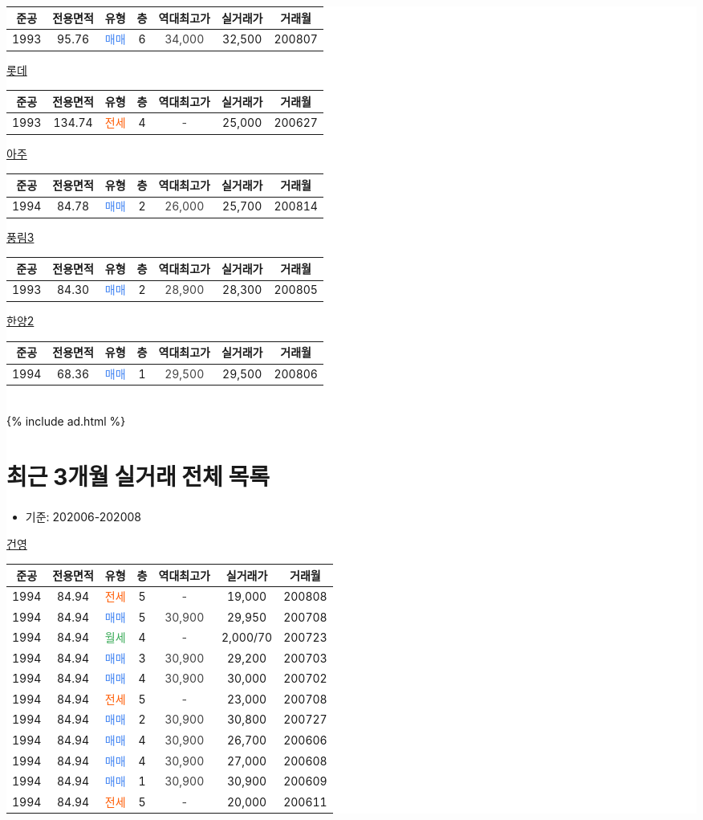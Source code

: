 |준공|전용면적|유형|층|역대최고가|실거래가|거래월|
|:---:|:---:|:---:|:---:|:---:|:---:|:---:|
|1993|95.76|<span style="color:#4285f3">매매</span>|6|<span style="color:#444444">34,000</span>|32,500|200807|

[롯데](https://search.naver.com/search.naver?query=%EC%9D%B8%EC%B2%9C%EA%B4%91%EC%97%AD%EC%8B%9C+%EC%97%B0%EC%88%98%EA%B5%AC+%EB%8F%99%EC%B6%98%EB%8F%99+%EB%A1%AF%EB%8D%B0)

|준공|전용면적|유형|층|역대최고가|실거래가|거래월|
|:---:|:---:|:---:|:---:|:---:|:---:|:---:|
|1993|134.74|<span style="color:#ff5a00">전세</span>|4|<span style="color:#444444">-</span>|25,000|200627|

[아주](https://search.naver.com/search.naver?query=%EC%9D%B8%EC%B2%9C%EA%B4%91%EC%97%AD%EC%8B%9C+%EC%97%B0%EC%88%98%EA%B5%AC+%EB%8F%99%EC%B6%98%EB%8F%99+%EC%95%84%EC%A3%BC)

|준공|전용면적|유형|층|역대최고가|실거래가|거래월|
|:---:|:---:|:---:|:---:|:---:|:---:|:---:|
|1994|84.78|<span style="color:#4285f3">매매</span>|2|<span style="color:#444444">26,000</span>|25,700|200814|

[풍림3](https://search.naver.com/search.naver?query=%EC%9D%B8%EC%B2%9C%EA%B4%91%EC%97%AD%EC%8B%9C+%EC%97%B0%EC%88%98%EA%B5%AC+%EB%8F%99%EC%B6%98%EB%8F%99+%ED%92%8D%EB%A6%BC3)

|준공|전용면적|유형|층|역대최고가|실거래가|거래월|
|:---:|:---:|:---:|:---:|:---:|:---:|:---:|
|1993|84.30|<span style="color:#4285f3">매매</span>|2|<span style="color:#444444">28,900</span>|28,300|200805|

[한양2](https://search.naver.com/search.naver?query=%EC%9D%B8%EC%B2%9C%EA%B4%91%EC%97%AD%EC%8B%9C+%EC%97%B0%EC%88%98%EA%B5%AC+%EB%8F%99%EC%B6%98%EB%8F%99+%ED%95%9C%EC%96%912)

|준공|전용면적|유형|층|역대최고가|실거래가|거래월|
|:---:|:---:|:---:|:---:|:---:|:---:|:---:|
|1994|68.36|<span style="color:#4285f3">매매</span>|1|<span style="color:#444444">29,500</span>|29,500|200806|


<br>
{% include ad.html %}
<br>

# 최근 3개월 실거래 전체 목록
* 기준: 202006-202008


[건영](https://search.naver.com/search.naver?query=%EC%9D%B8%EC%B2%9C%EA%B4%91%EC%97%AD%EC%8B%9C+%EC%97%B0%EC%88%98%EA%B5%AC+%EB%8F%99%EC%B6%98%EB%8F%99+%EA%B1%B4%EC%98%81)

|준공|전용면적|유형|층|역대최고가|실거래가|거래월|
|:---:|:---:|:---:|:---:|:---:|:---:|:---:|
|1994|84.94|<span style="color:#ff5a00">전세</span>|5|<span style="color:#444444">-</span>|19,000|200808|
|1994|84.94|<span style="color:#4285f3">매매</span>|5|<span style="color:#444444">30,900</span>|29,950|200708|
|1994|84.94|<span style="color:#34a853">월세</span>|4|<span style="color:#444444">-</span>|2,000/70|200723|
|1994|84.94|<span style="color:#4285f3">매매</span>|3|<span style="color:#444444">30,900</span>|29,200|200703|
|1994|84.94|<span style="color:#4285f3">매매</span>|4|<span style="color:#444444">30,900</span>|30,000|200702|
|1994|84.94|<span style="color:#ff5a00">전세</span>|5|<span style="color:#444444">-</span>|23,000|200708|
|1994|84.94|<span style="color:#4285f3">매매</span>|2|<span style="color:#444444">30,900</span>|30,800|200727|
|1994|84.94|<span style="color:#4285f3">매매</span>|4|<span style="color:#444444">30,900</span>|26,700|200606|
|1994|84.94|<span style="color:#4285f3">매매</span>|4|<span style="color:#444444">30,900</span>|27,000|200608|
|1994|84.94|<span style="color:#4285f3">매매</span>|1|<span style="color:#444444">30,900</span>|30,900|200609|
|1994|84.94|<span style="color:#ff5a00">전세</span>|5|<span style="color:#444444">-</span>|20,000|200611|